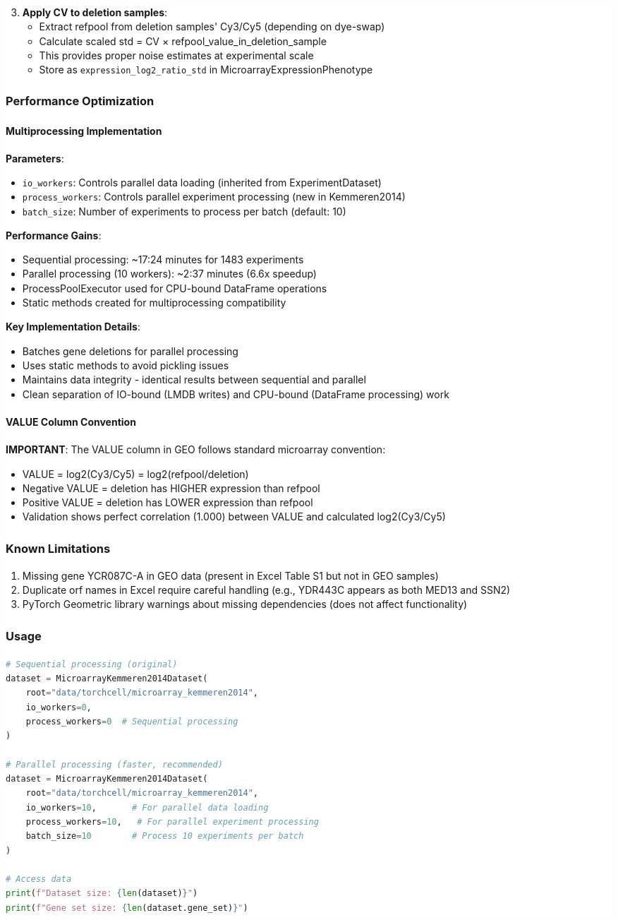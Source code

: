 3. **Apply CV to deletion samples**:
   - Extract refpool from deletion samples' Cy3/Cy5 (depending on dye-swap)
   - Calculate scaled std = CV × refpool_value_in_deletion_sample
   - This provides proper noise estimates at experimental scale
   - Store as `expression_log2_ratio_std` in MicroarrayExpressionPhenotype

### Performance Optimization

#### Multiprocessing Implementation

**Parameters**:

- `io_workers`: Controls parallel data loading (inherited from ExperimentDataset)
- `process_workers`: Controls parallel experiment processing (new in Kemmeren2014)
- `batch_size`: Number of experiments to process per batch (default: 10)

**Performance Gains**:

- Sequential processing: ~17:24 minutes for 1483 experiments
- Parallel processing (10 workers): ~2:37 minutes (6.6x speedup)
- ProcessPoolExecutor used for CPU-bound DataFrame operations
- Static methods created for multiprocessing compatibility

**Key Implementation Details**:

- Batches gene deletions for parallel processing
- Uses static methods to avoid pickling issues
- Maintains data integrity - identical results between sequential and parallel
- Clean separation of IO-bound (LMDB writes) and CPU-bound (DataFrame processing) work

#### VALUE Column Convention

**IMPORTANT**: The VALUE column in GEO follows standard microarray convention:

- VALUE = log2(Cy3/Cy5) = log2(refpool/deletion)
- Negative VALUE = deletion has HIGHER expression than refpool
- Positive VALUE = deletion has LOWER expression than refpool
- Validation shows perfect correlation (1.000) between VALUE and calculated log2(Cy3/Cy5)

### Known Limitations

1. Missing gene YCR087C-A in GEO data (present in Excel Table S1 but not in GEO samples)
2. Duplicate orf names in Excel require careful handling (e.g., YDR443C appears as both MED13 and SSN2)
3. PyTorch Geometric library warnings about missing dependencies (does not affect functionality)

### Usage

```python
# Sequential processing (original)
dataset = MicroarrayKemmeren2014Dataset(
    root="data/torchcell/microarray_kemmeren2014",
    io_workers=0,
    process_workers=0  # Sequential processing
)

# Parallel processing (faster, recommended)
dataset = MicroarrayKemmeren2014Dataset(
    root="data/torchcell/microarray_kemmeren2014",
    io_workers=10,       # For parallel data loading
    process_workers=10,   # For parallel experiment processing
    batch_size=10        # Process 10 experiments per batch
)

# Access data
print(f"Dataset size: {len(dataset)}")
print(f"Gene set size: {len(dataset.gene_set)}")

```